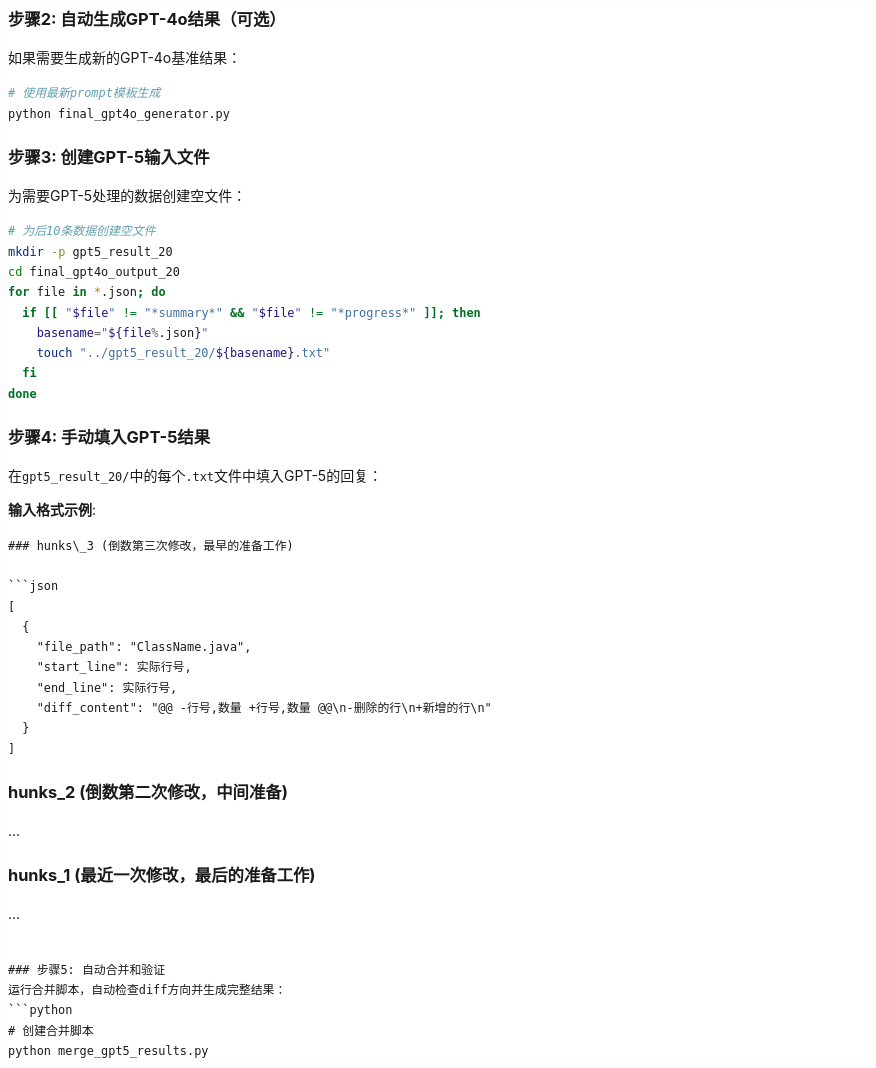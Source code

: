 ### 步骤2: 自动生成GPT-4o结果（可选）
如果需要生成新的GPT-4o基准结果：
```python
# 使用最新prompt模板生成
python final_gpt4o_generator.py
```

### 步骤3: 创建GPT-5输入文件
为需要GPT-5处理的数据创建空文件：
```bash
# 为后10条数据创建空文件
mkdir -p gpt5_result_20
cd final_gpt4o_output_20
for file in *.json; do 
  if [[ "$file" != "*summary*" && "$file" != "*progress*" ]]; then 
    basename="${file%.json}"
    touch "../gpt5_result_20/${basename}.txt"
  fi
done
```

### 步骤4: 手动填入GPT-5结果
在`gpt5_result_20/`中的每个`.txt`文件中填入GPT-5的回复：

**输入格式示例**:
```
### hunks\_3 (倒数第三次修改，最早的准备工作)

```json
[
  {
    "file_path": "ClassName.java",
    "start_line": 实际行号,
    "end_line": 实际行号,
    "diff_content": "@@ -行号,数量 +行号,数量 @@\n-删除的行\n+新增的行\n"
  }
]
```

### hunks\_2 (倒数第二次修改，中间准备)
...

### hunks\_1 (最近一次修改，最后的准备工作)
...
```

### 步骤5: 自动合并和验证
运行合并脚本，自动检查diff方向并生成完整结果：
```python
# 创建合并脚本
python merge_gpt5_results.py
```
